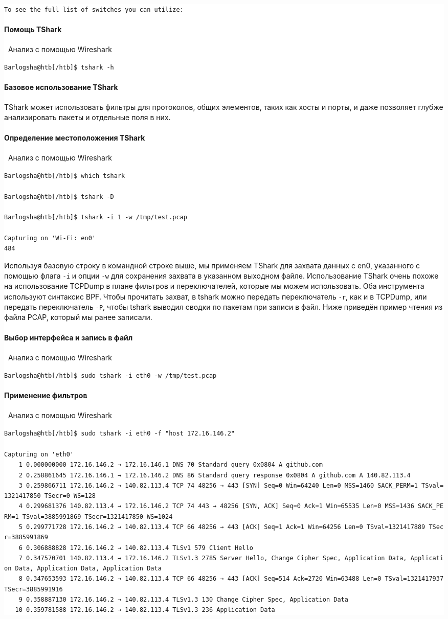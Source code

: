 `To see the full list of switches you can utilize:`

#### Помощь TShark

  Анализ с помощью Wireshark

```shell-session
Barlogsha@htb[/htb]$ tshark -h
```

#### Базовое использование TShark

TShark может использовать фильтры для протоколов, общих элементов, таких как хосты и порты, и даже позволяет глубже анализировать пакеты и отдельные поля в них.

#### Определение местоположения TShark

  Анализ с помощью Wireshark

```shell-session
Barlogsha@htb[/htb]$ which tshark

Barlogsha@htb[/htb]$ tshark -D

Barlogsha@htb[/htb]$ tshark -i 1 -w /tmp/test.pcap

Capturing on 'Wi-Fi: en0'
484
```

Используя базовую строку в командной строке выше, мы применяем TShark для захвата данных с en0, указанного с помощью флага `-i` и опции `-w` для сохранения захвата в указанном выходном файле. Использование TShark очень похоже на использование TCPDump в плане фильтров и переключателей, которые мы можем использовать. Оба инструмента используют синтаксис BPF. Чтобы прочитать захват, в tshark можно передать переключатель `-r`, как и в TCPDump, или передать переключатель `-P`, чтобы tshark выводил сводки по пакетам при записи в файл. Ниже приведён пример чтения из файла PCAP, который мы ранее записали.

#### Выбор интерфейса и запись в файл

  Анализ с помощью Wireshark

```shell-session
Barlogsha@htb[/htb]$ sudo tshark -i eth0 -w /tmp/test.pcap
```

#### Применение фильтров

  Анализ с помощью Wireshark

```shell-session
Barlogsha@htb[/htb]$ sudo tshark -i eth0 -f "host 172.16.146.2"

Capturing on 'eth0'
    1 0.000000000 172.16.146.2 → 172.16.146.1 DNS 70 Standard query 0x0804 A github.com
    2 0.258861645 172.16.146.1 → 172.16.146.2 DNS 86 Standard query response 0x0804 A github.com A 140.82.113.4
    3 0.259866711 172.16.146.2 → 140.82.113.4 TCP 74 48256 → 443 [SYN] Seq=0 Win=64240 Len=0 MSS=1460 SACK_PERM=1 TSval=1321417850 TSecr=0 WS=128
    4 0.299681376 140.82.113.4 → 172.16.146.2 TCP 74 443 → 48256 [SYN, ACK] Seq=0 Ack=1 Win=65535 Len=0 MSS=1436 SACK_PERM=1 TSval=3885991869 TSecr=1321417850 WS=1024
    5 0.299771728 172.16.146.2 → 140.82.113.4 TCP 66 48256 → 443 [ACK] Seq=1 Ack=1 Win=64256 Len=0 TSval=1321417889 TSecr=3885991869
    6 0.306888828 172.16.146.2 → 140.82.113.4 TLSv1 579 Client Hello
    7 0.347570701 140.82.113.4 → 172.16.146.2 TLSv1.3 2785 Server Hello, Change Cipher Spec, Application Data, Application Data, Application Data, Application Data
    8 0.347653593 172.16.146.2 → 140.82.113.4 TCP 66 48256 → 443 [ACK] Seq=514 Ack=2720 Win=63488 Len=0 TSval=1321417937 TSecr=3885991916
    9 0.358887130 172.16.146.2 → 140.82.113.4 TLSv1.3 130 Change Cipher Spec, Application Data
   10 0.359781588 172.16.146.2 → 140.82.113.4 TLSv1.3 236 Application Data
```